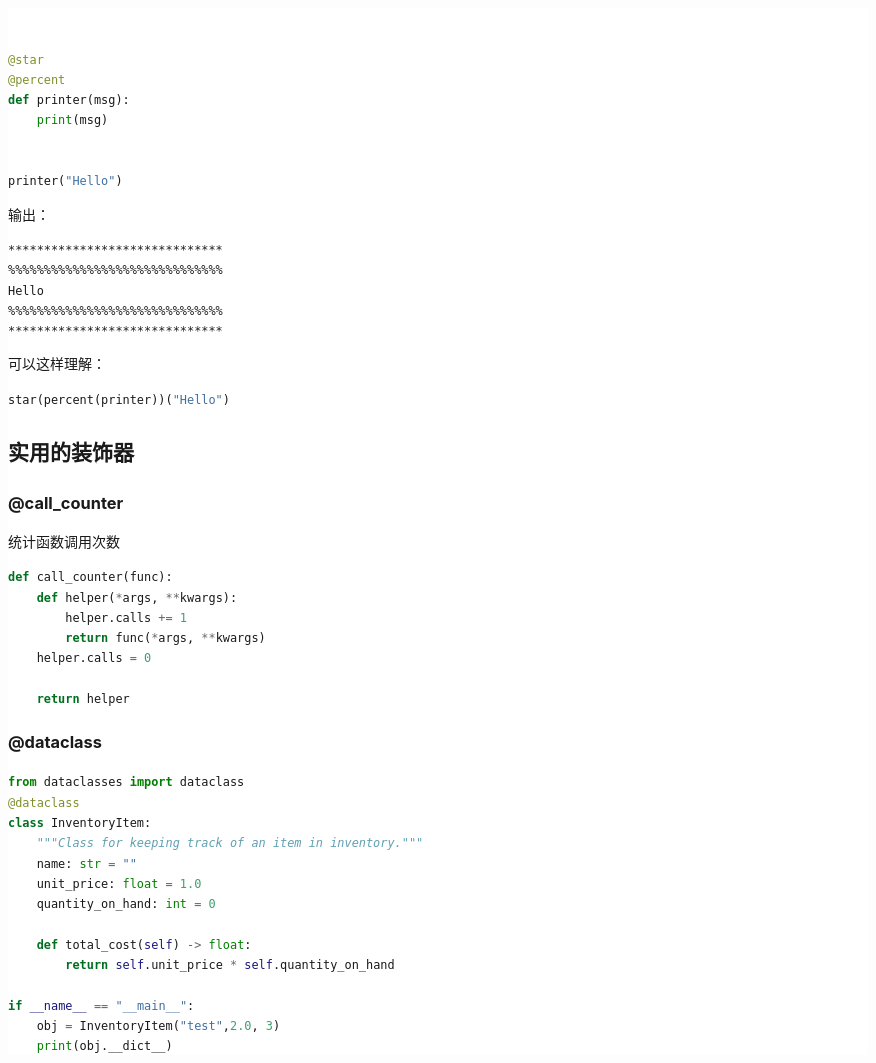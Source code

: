 ```python


@star
@percent
def printer(msg):
    print(msg)


printer("Hello")
```

输出：
```shell
******************************
%%%%%%%%%%%%%%%%%%%%%%%%%%%%%%
Hello
%%%%%%%%%%%%%%%%%%%%%%%%%%%%%%
******************************
```

可以这样理解：
```python
star(percent(printer))("Hello")
```

## 实用的装饰器

### @call_counter

统计函数调用次数

```python
def call_counter(func):
    def helper(*args, **kwargs):
        helper.calls += 1
        return func(*args, **kwargs)
    helper.calls = 0

    return helper
```

### @dataclass
```python
from dataclasses import dataclass
@dataclass
class InventoryItem:
    """Class for keeping track of an item in inventory."""
    name: str = ""
    unit_price: float = 1.0
    quantity_on_hand: int = 0

    def total_cost(self) -> float:
        return self.unit_price * self.quantity_on_hand

if __name__ == "__main__":
    obj = InventoryItem("test",2.0, 3)
    print(obj.__dict__)
```
